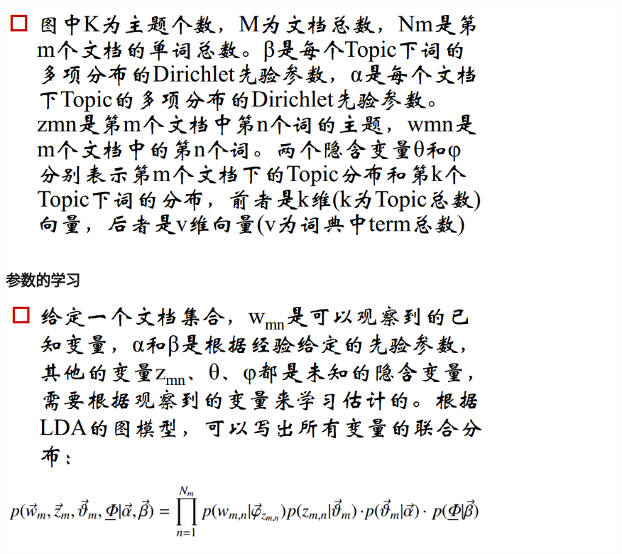   <img src="/assets/chinahadoop/主题模型/TIM截图20171112223658.png" width="80%">
  <div class="figcaption">
  </div>
</div>

## 参数的学习
<div class="fig figcenter fighighlight">
  <img src="/assets/chinahadoop/主题模型/TIM截图20171112223755.png" width="80%">
  <div class="figcaption">
  </div>
</div>
